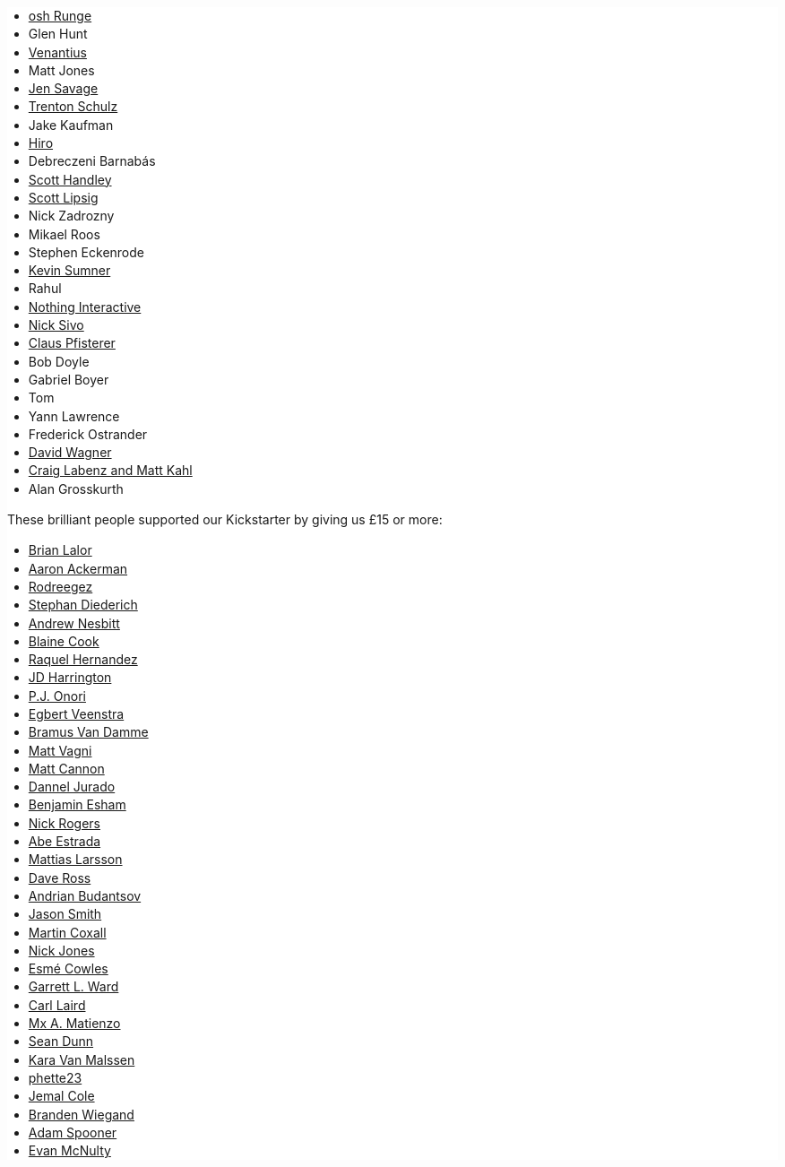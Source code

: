 * [osh Runge](http://joshrunge.com)
* Glen Hunt
* [Venantius](https://www.venanti.us/)
* Matt Jones
* [Jen Savage](https://savagejen.github.io/)
* [Trenton Schulz](https://www.norwegianrockcat.com/)
* Jake Kaufman
* [Hiro](http://blog.qli.jp/)
* Debreczeni Barnabás
* [Scott Handley](https://evomics.org/)
* [Scott Lipsig](https://github.com/scottscott)
* Nick Zadrozny
* Mikael Roos
* Stephen Eckenrode
* [Kevin Sumner](https://kevinsumner.com/)
* Rahul
* [Nothing Interactive](https://www.nothing.ch/)
* [Nick Sivo](http://nicksivo.com)
* [Claus Pfisterer](https://www.apochroma.ch/)
* Bob Doyle
* Gabriel Boyer
* Tom
* Yann Lawrence
* Frederick Ostrander
* [David Wagner](https://noiseandheat.com/)
* [Craig Labenz and Matt Kahl](http://www.Stik.com)
* Alan Grosskurth

These brilliant people supported our Kickstarter by giving us £15 or more:

* [Brian Lalor](https://github.com/blalor)
* [Aaron Ackerman](https://twitter.com/_aaronackerman_)
* [Rodreegez](http://rodreegez.com)
* [Stephan Diederich](https://github.com/diederich)
* [Andrew Nesbitt](https://nesbitt.io/)
* [Blaine Cook](http://romeda.org/)
* [Raquel Hernandez](http://raquelhernandez.net)
* [JD Harrington](https://twitter.com/psi)
* [P.J. Onori](http://www.somerandomdude.com)
* [Egbert Veenstra](http://egbert.co)
* [Bramus Van Damme](https://www.bram.us/)
* [Matt Vagni](https://www.twitter.com/mattvagni)
* [Matt Cannon](http://www.mattcannon.co.uk)
* [Dannel Jurado](http://demarko.org)
* [Benjamin Esham](https://esham.io/)
* [Nick Rogers](https://twitter.com/zikolas)
* [Abe Estrada](https://abeestrada.com/)
* [Mattias Larsson](https://www.yahoo.com/)
* [Dave Ross](https://davidmichaelross.com/)
* [Andrian Budantsov](https://andrian.io/)
* [Jason Smith](https://twitter.com/waitingallday)
* [Martin Coxall](https://twitter.com/grabcocque)
* [Nick Jones](mailto:nick@dischord.org)
* [Esmé Cowles](https://github.com/escowles)
* [Garrett L. Ward](https://glward.net/)
* [Carl Laird](http://allthingsoptimal.com)
* [Mx A. Matienzo](https://matienzo.org/)
* [Sean Dunn](http://www.dunns.me)
* [Kara Van Malssen](https://avpreserve.com/)
* [phette23](https://phette.net/)
* [Jemal Cole](https://jemal.co/)
* [Branden Wiegand](http://brandenwiegand.com)
* [Adam Spooner](https://adamjspooner.com/)
* [Evan McNulty](https://www.evanm.net/)